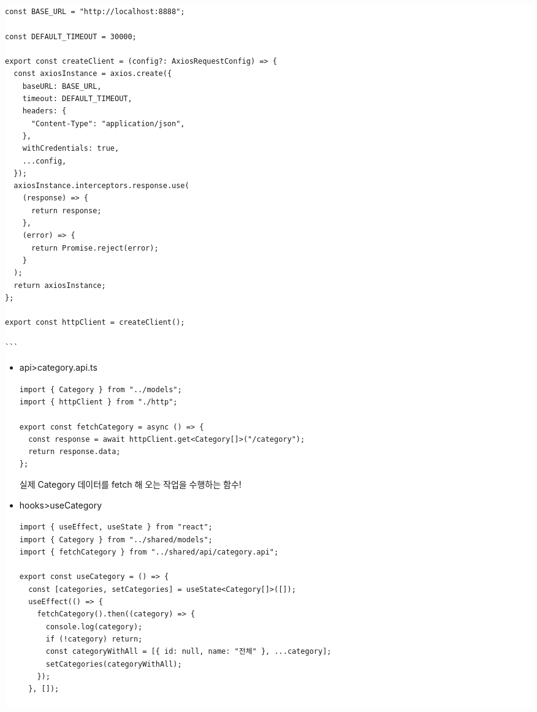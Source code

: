     const BASE_URL = "http://localhost:8888";
    
    const DEFAULT_TIMEOUT = 30000;
    
    export const createClient = (config?: AxiosRequestConfig) => {
      const axiosInstance = axios.create({
        baseURL: BASE_URL,
        timeout: DEFAULT_TIMEOUT,
        headers: {
          "Content-Type": "application/json",
        },
        withCredentials: true,
        ...config,
      });
      axiosInstance.interceptors.response.use(
        (response) => {
          return response;
        },
        (error) => {
          return Promise.reject(error);
        }
      );
      return axiosInstance;
    };
    
    export const httpClient = createClient();
    
    ```
    
- api>category.api.ts
    
    ```tsx
    import { Category } from "../models";
    import { httpClient } from "./http";
    
    export const fetchCategory = async () => {
      const response = await httpClient.get<Category[]>("/category");
      return response.data;
    };
    ```
    
    실제 Category 데이터를 fetch 해 오는 작업을 수행하는 함수!
    
- hooks>useCategory
    
    ```tsx
    import { useEffect, useState } from "react";
    import { Category } from "../shared/models";
    import { fetchCategory } from "../shared/api/category.api";
    
    export const useCategory = () => {
      const [categories, setCategories] = useState<Category[]>([]);
      useEffect(() => {
        fetchCategory().then((category) => {
          console.log(category);
          if (!category) return;
          const categoryWithAll = [{ id: null, name: "전체" }, ...category];
          setCategories(categoryWithAll);
        });
      }, []);
    